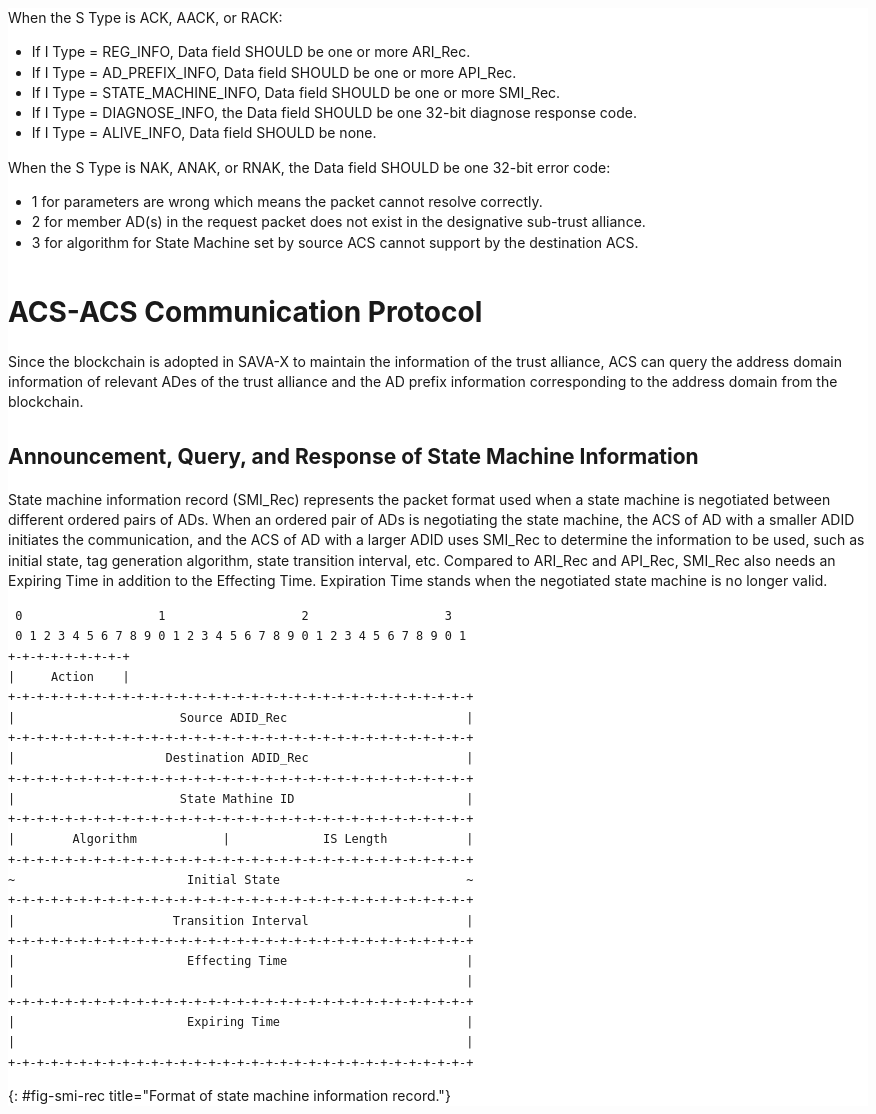When the S Type is ACK, AACK, or RACK:

- If I Type = REG_INFO, Data field SHOULD be one or more ARI_Rec.
- If I Type = AD_PREFIX_INFO, Data field SHOULD be one or more API_Rec.
- If I Type = STATE_MACHINE_INFO, Data field SHOULD be one or more SMI_Rec.
- If I Type = DIAGNOSE_INFO, the Data field SHOULD be one 32-bit diagnose response code.
- If I Type = ALIVE_INFO, Data field SHOULD be none.

When the S Type is NAK, ANAK, or RNAK, the Data field SHOULD be one 32-bit error code:

- 1 for parameters are wrong which means the packet cannot resolve correctly.
- 2 for member AD(s) in the request packet does not exist in the designative sub-trust alliance.
- 3 for algorithm for State Machine set by source ACS cannot support by the destination ACS.

# ACS-ACS Communication Protocol

Since the blockchain is adopted in SAVA-X to maintain the information of the trust alliance, ACS can query the address domain information of relevant ADes of the trust alliance and the AD prefix information corresponding to the address domain from the blockchain.

## Announcement, Query, and Response of State Machine Information

State machine information record (SMI_Rec) represents the packet format used when a state machine is negotiated between different ordered pairs of ADs. When an ordered pair of ADs is negotiating the state machine, the ACS of AD with a smaller ADID initiates the  communication, and the ACS of AD with a larger ADID uses SMI_Rec to determine the information to be used, such as initial state, tag generation algorithm, state transition interval, etc. Compared to ARI_Rec and API_Rec, SMI_Rec also needs an Expiring Time in addition to the Effecting Time. Expiration Time stands when the negotiated state machine is no longer valid.

~~~~~
 0                   1                   2                   3
 0 1 2 3 4 5 6 7 8 9 0 1 2 3 4 5 6 7 8 9 0 1 2 3 4 5 6 7 8 9 0 1
+-+-+-+-+-+-+-+-+
|     Action    |
+-+-+-+-+-+-+-+-+-+-+-+-+-+-+-+-+-+-+-+-+-+-+-+-+-+-+-+-+-+-+-+-+
|                       Source ADID_Rec                         |
+-+-+-+-+-+-+-+-+-+-+-+-+-+-+-+-+-+-+-+-+-+-+-+-+-+-+-+-+-+-+-+-+
|                     Destination ADID_Rec                      |
+-+-+-+-+-+-+-+-+-+-+-+-+-+-+-+-+-+-+-+-+-+-+-+-+-+-+-+-+-+-+-+-+
|                       State Mathine ID                        |
+-+-+-+-+-+-+-+-+-+-+-+-+-+-+-+-+-+-+-+-+-+-+-+-+-+-+-+-+-+-+-+-+
|        Algorithm            |             IS Length           |
+-+-+-+-+-+-+-+-+-+-+-+-+-+-+-+-+-+-+-+-+-+-+-+-+-+-+-+-+-+-+-+-+
~                        Initial State                          ~
+-+-+-+-+-+-+-+-+-+-+-+-+-+-+-+-+-+-+-+-+-+-+-+-+-+-+-+-+-+-+-+-+
|                      Transition Interval                      |
+-+-+-+-+-+-+-+-+-+-+-+-+-+-+-+-+-+-+-+-+-+-+-+-+-+-+-+-+-+-+-+-+
|                        Effecting Time                         |
|                                                               |
+-+-+-+-+-+-+-+-+-+-+-+-+-+-+-+-+-+-+-+-+-+-+-+-+-+-+-+-+-+-+-+-+
|                        Expiring Time                          |
|                                                               |
+-+-+-+-+-+-+-+-+-+-+-+-+-+-+-+-+-+-+-+-+-+-+-+-+-+-+-+-+-+-+-+-+
~~~~~
{: #fig-smi-rec title="Format of state machine information record."}
